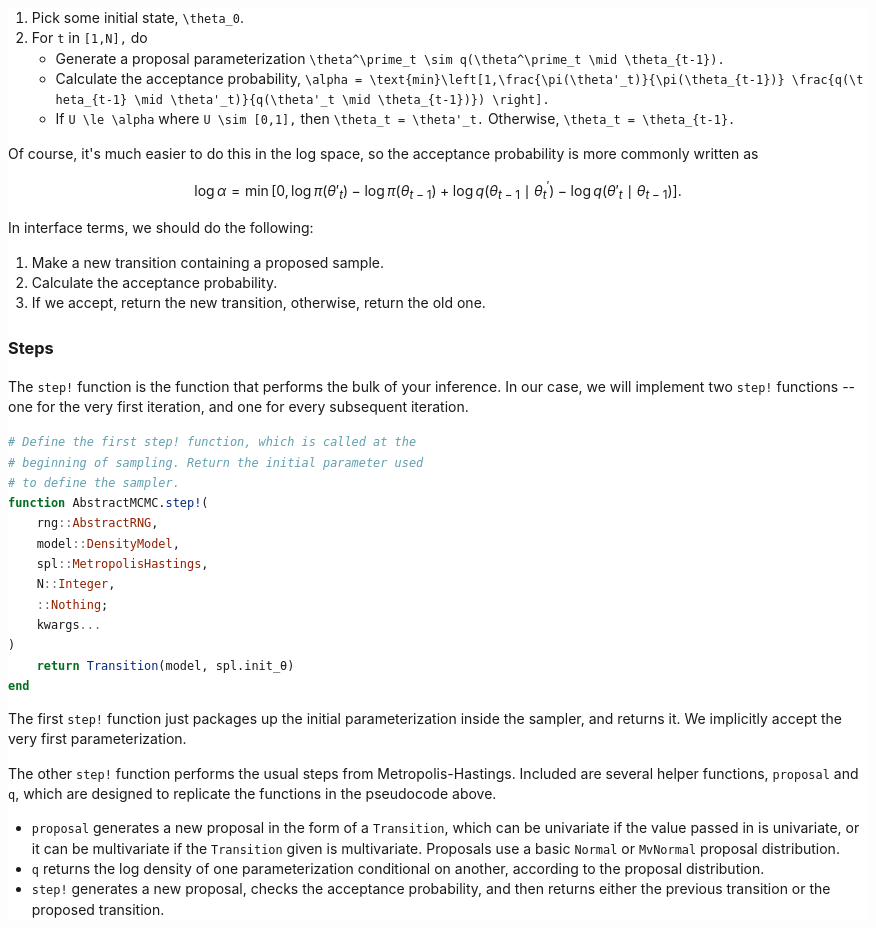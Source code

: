 1. Pick some initial state, ``\theta_0``.
2. For ``t`` in ``[1,N],`` do
    - Generate a proposal parameterization ``\theta^\prime_t \sim q(\theta^\prime_t \mid \theta_{t-1}).``
    - Calculate the acceptance probability, ``\alpha = \text{min}\left[1,\frac{\pi(\theta'_t)}{\pi(\theta_{t-1})} \frac{q(\theta_{t-1} \mid \theta'_t)}{q(\theta'_t \mid \theta_{t-1})}) \right].``
    - If ``U \le \alpha`` where ``U \sim [0,1],`` then ``\theta_t = \theta'_t.`` Otherwise, ``\theta_t = \theta_{t-1}.``

Of course, it's much easier to do this in the log space, so the acceptance probability is
more commonly written as 

```math
\log \alpha = \min\left[0, \log \pi(\theta'_t) - \log \pi(\theta_{t-1}) + \log q(\theta_{t-1} \mid \theta^\prime_t) - \log q(\theta\prime_t \mid \theta_{t-1}) \right].
```

In interface terms, we should do the following:

1. Make a new transition containing a proposed sample.
2. Calculate the acceptance probability.
3. If we accept, return the new transition, otherwise, return the old one.

### Steps

The `step!` function is the function that performs the bulk of your inference. In our case,
we will implement two `step!` functions -- one for the very first iteration, and one for
every subsequent iteration.

```julia
# Define the first step! function, which is called at the 
# beginning of sampling. Return the initial parameter used
# to define the sampler.
function AbstractMCMC.step!(
    rng::AbstractRNG,
    model::DensityModel,
    spl::MetropolisHastings,
    N::Integer,
    ::Nothing;
    kwargs...
)
    return Transition(model, spl.init_θ)
end
```

The first `step!` function just packages up the initial parameterization inside the
sampler, and returns it. We implicitly accept the very first parameterization.

The other `step!` function performs the usual steps from Metropolis-Hastings. Included are
several helper functions, `proposal` and `q`, which are designed to replicate the functions
in the pseudocode above.

- `proposal` generates a new proposal in the form of a `Transition`, which can be
  univariate if the value passed in is univariate, or it can be multivariate if the
  `Transition` given is multivariate. Proposals use a basic `Normal` or `MvNormal` proposal
  distribution.
- `q` returns the log density of one parameterization conditional on another, according to
  the proposal distribution.
- `step!` generates a new proposal, checks the acceptance probability, and then returns
  either the previous transition or the proposed transition.
